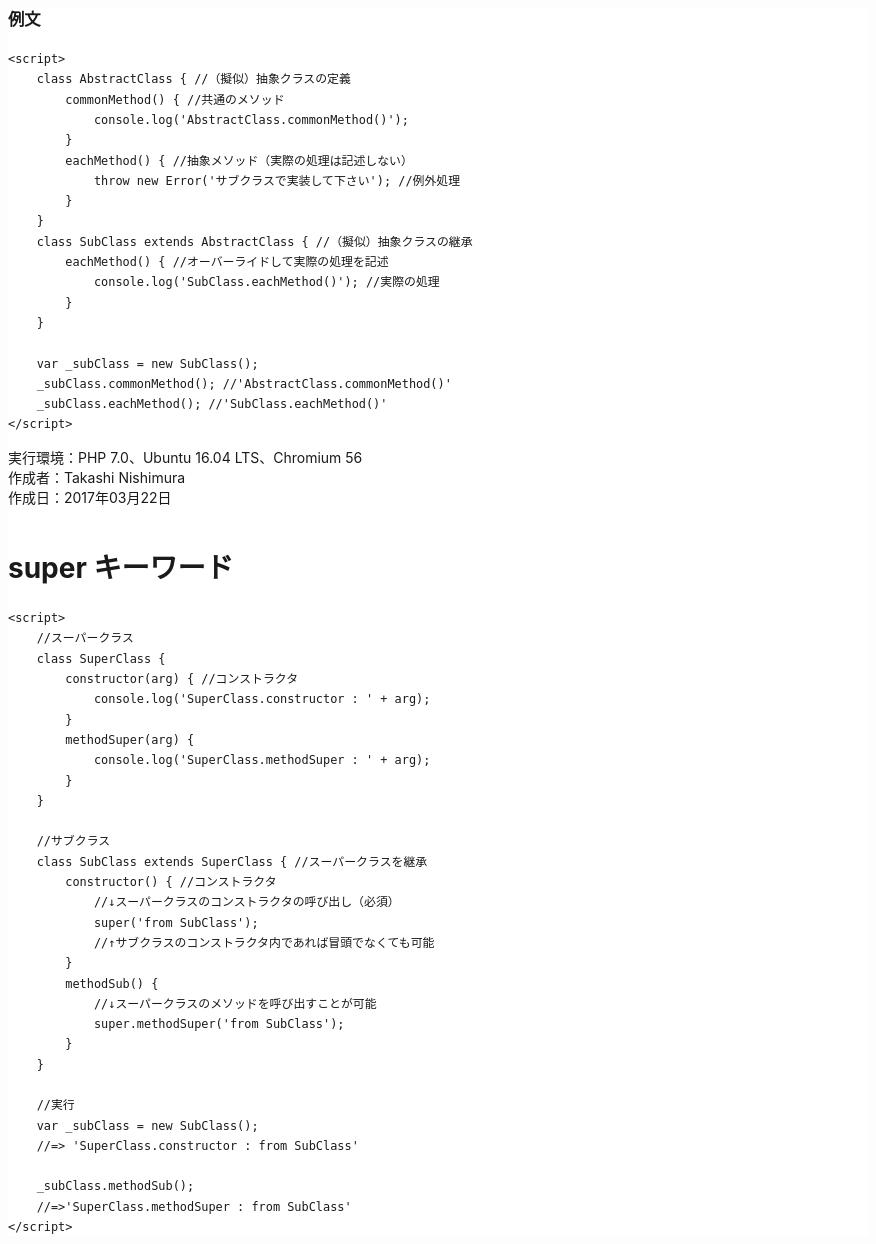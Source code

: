 ### 例文
```
<script>
    class AbstractClass { //（擬似）抽象クラスの定義
        commonMethod() { //共通のメソッド
            console.log('AbstractClass.commonMethod()');
        }
        eachMethod() { //抽象メソッド（実際の処理は記述しない）
            throw new Error('サブクラスで実装して下さい'); //例外処理
        }
    }
    class SubClass extends AbstractClass { //（擬似）抽象クラスの継承
        eachMethod() { //オーバーライドして実際の処理を記述
            console.log('SubClass.eachMethod()'); //実際の処理
        }
    }

    var _subClass = new SubClass();
    _subClass.commonMethod(); //'AbstractClass.commonMethod()'
    _subClass.eachMethod(); //'SubClass.eachMethod()'
</script>
```

実行環境：PHP 7.0、Ubuntu 16.04 LTS、Chromium 56  
作成者：Takashi Nishimura  
作成日：2017年03月22日  


<a name='superキーワード'></a>
# <b>super キーワード</b>

```
<script>
    //スーパークラス
    class SuperClass {
        constructor(arg) { //コンストラクタ
            console.log('SuperClass.constructor : ' + arg);
        }
        methodSuper(arg) {
            console.log('SuperClass.methodSuper : ' + arg);
        }
    }

    //サブクラス
    class SubClass extends SuperClass { //スーパークラスを継承
        constructor() { //コンストラクタ
            //↓スーパークラスのコンストラクタの呼び出し（必須）
            super('from SubClass');
            //↑サブクラスのコンストラクタ内であれば冒頭でなくても可能
        }
        methodSub() {
            //↓スーパークラスのメソッドを呼び出すことが可能
            super.methodSuper('from SubClass');
        }
    }

    //実行
    var _subClass = new SubClass(); 
    //=> 'SuperClass.constructor : from SubClass'

    _subClass.methodSub(); 
    //=>'SuperClass.methodSuper : from SubClass'
</script>
```